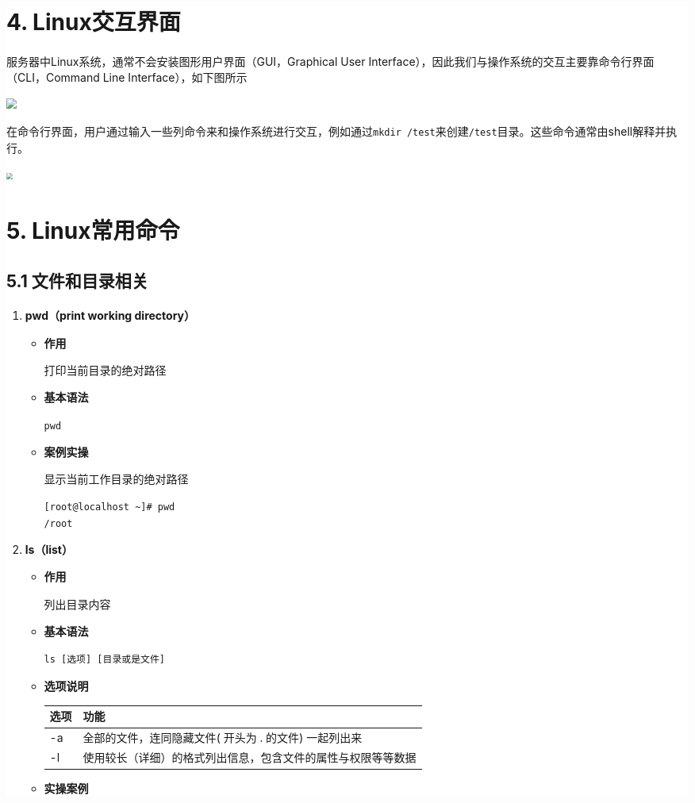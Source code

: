 # 4. Linux交互界面

服务器中Linux系统，通常不会安装图形用户界面（GUI，Graphical User Interface），因此我们与操作系统的交互主要靠命令行界面（CLI，Command Line Interface），如下图所示

<img src="images/命令行界面.png" style="zoom:80%;" />

在命令行界面，用户通过输入一些列命令来和操作系统进行交互，例如通过`mkdir /test`来创建`/test`目录。这些命令通常由shell解释并执行。

<img src="images/Shell示意图.drawio.svg" style="zoom:50%;" />

# 5. Linux常用命令

## 5.1 文件和目录相关

1. **pwd（print working directory）**

   - **作用**

     打印当前目录的绝对路径

   * **基本语法**

     `pwd`


   * **案例实操**

     显示当前工作目录的绝对路径

     ```纯文本
     [root@localhost ~]# pwd
     /root
     ```


2. **ls（list）**

   - **作用**

     列出目录内容

   * **基本语法**

     `ls [选项] [目录或是文件]`


   * **选项说明**

     | 选项 | 功能                                                         |
     | ---- | ------------------------------------------------------------ |
     | -a   | 全部的文件，连同隐藏文件( 开头为 . 的文件) 一起列出来        |
     | -l   | 使用较长（详细）的格式列出信息，包含文件的属性与权限等等数据 |


   * **实操案例**
